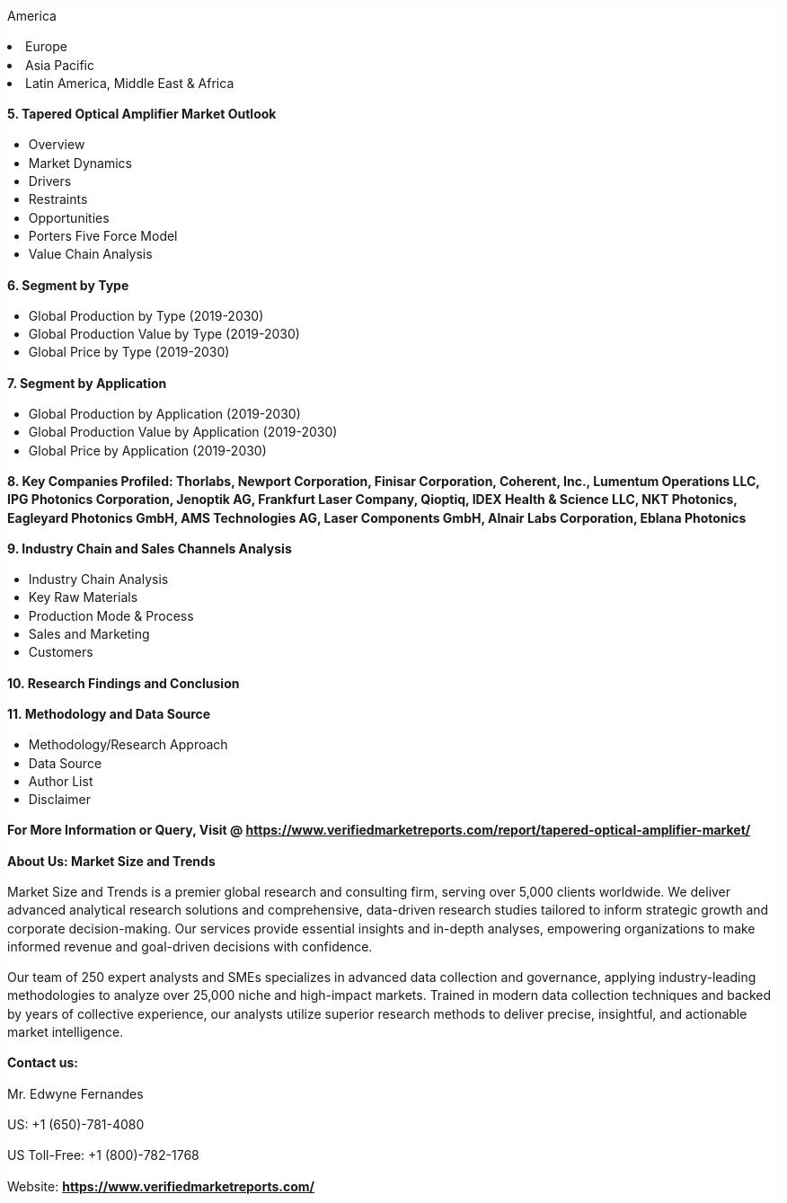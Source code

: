 America</li> <li>Europe</li> <li>Asia Pacific</li> <li>Latin America, Middle East &amp; Africa</li></ul><p><strong>5. Tapered Optical Amplifier Market Outlook</strong></p><ul><li>Overview</li><li>Market Dynamics</li><li>Drivers</li><li>Restraints</li><li>Opportunities</li><li>Porters Five Force Model</li><li>Value Chain Analysis&nbsp;</li></ul><p><strong>6. Segment by Type</strong></p><ul><li>Global Production by Type (2019-2030)</li><li>Global Production Value by Type (2019-2030)</li><li>Global Price by Type (2019-2030)</li></ul><p><strong>7. Segment by Application</strong></p><ul><li>Global Production by Application (2019-2030)</li><li>Global Production Value by Application (2019-2030)</li><li>Global Price by Application (2019-2030)</li></ul><p><strong>8. Key Companies Profiled: Thorlabs, Newport Corporation, Finisar Corporation, Coherent, Inc., Lumentum Operations LLC, IPG Photonics Corporation, Jenoptik AG, Frankfurt Laser Company, Qioptiq, IDEX Health & Science LLC, NKT Photonics, Eagleyard Photonics GmbH, AMS Technologies AG, Laser Components GmbH, Alnair Labs Corporation, Eblana Photonics</strong></p><p><strong>9. Industry Chain and Sales Channels Analysis</strong></p><ul><li>Industry Chain Analysis</li><li>Key Raw Materials</li><li>Production Mode &amp; Process</li><li>Sales and Marketing</li><li>Customers</li></ul><p><strong>10. Research Findings and Conclusion</strong></p><p><strong>11. Methodology and Data Source</strong></p><ul><li>Methodology/Research Approach</li><li>Data Source</li><li>Author List</li><li>Disclaimer</li></ul></p><p><strong>For More Information or Query, Visit @ <a href="https://www.verifiedmarketreports.com/report/tapered-optical-amplifier-market/">https://www.verifiedmarketreports.com/report/tapered-optical-amplifier-market/</a></strong></p><p><strong>About Us: Market Size and Trends</strong></p><p>Market Size and Trends is a premier global research and consulting firm, serving over 5,000 clients worldwide. We deliver advanced analytical research solutions and comprehensive, data-driven research studies tailored to inform strategic growth and corporate decision-making. Our services provide essential insights and in-depth analyses, empowering organizations to make informed revenue and goal-driven decisions with confidence.</p><p>Our team of 250 expert analysts and SMEs specializes in advanced data collection and governance, applying industry-leading methodologies to analyze over 25,000 niche and high-impact markets. Trained in modern data collection techniques and backed by years of collective experience, our analysts utilize superior research methods to deliver precise, insightful, and actionable market intelligence.</p><p><strong>Contact us:</strong></p><p>Mr. Edwyne Fernandes</p><p>US: +1 (650)-781-4080</p><p>US Toll-Free: +1 (800)-782-1768</p><p>Website: <strong><a href="https://www.verifiedmarketreports.com/">https://www.verifiedmarketreports.com/</a></strong></p>
